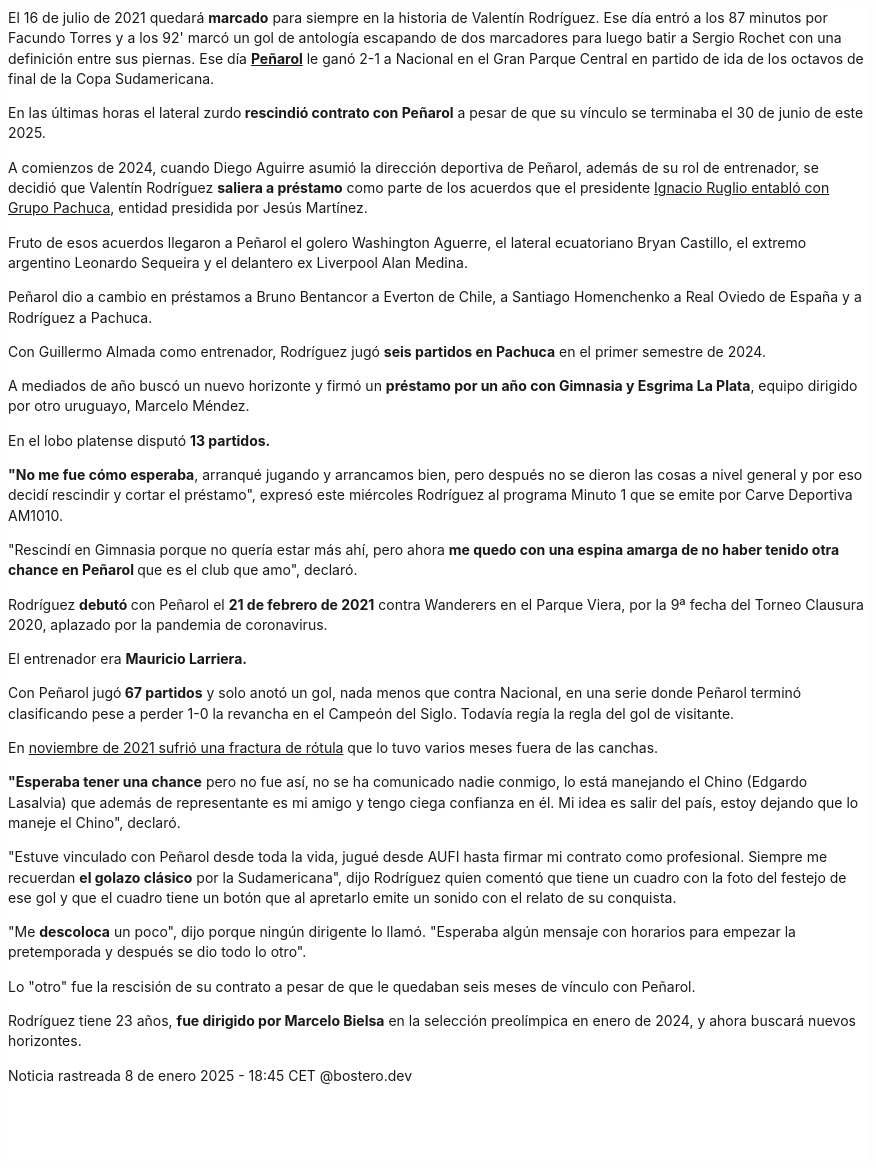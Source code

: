 <p>El 16 de julio de 2021 quedará <strong>marcado</strong> para siempre en la historia de Valentín Rodríguez. Ese día entró a los 87 minutos por Facundo Torres y a los 92' marcó un gol de antología escapando de dos marcadores para luego batir a Sergio Rochet con una definición entre sus piernas. Ese día <strong><a href="https://www.elobservador.com.uy/futbol/el-importante-aumento-las-cuotas-sociales-penarol-ayudar-la-renovacion-contrato-leonardo-fernandez-n5978575" rel="follow" target="_blank">Peñarol</a></strong> le ganó 2-1 a Nacional en el Gran Parque Central en partido de ida de los octavos de final de la Copa Sudamericana.</p><p>En las últimas horas el lateral zurdo<strong> rescindió contrato con Peñarol</strong> a pesar de que su vínculo se terminaba el 30 de junio de este 2025. </p><p>A comienzos de 2024, cuando Diego Aguirre asumió la dirección deportiva de Peñarol, además de su rol de entrenador, se decidió que Valentín Rodríguez <strong>saliera a préstamo</strong> como parte de los acuerdos que el presidente <a href="https://www.elobservador.com.uy/nota/la-foto-de-ruglio-en-su-reunion-con-el-grupo-pachuca-y-el-cambio-de-camiseta-de-penarol-20241317494" rel="follow" target="_blank">Ignacio Ruglio entabló con Grupo Pachuca</a>, entidad presidida por Jesús Martínez. </p><p>Fruto de esos acuerdos llegaron a Peñarol el golero Washington Aguerre, el lateral ecuatoriano Bryan Castillo, el extremo argentino Leonardo Sequeira y el delantero ex Liverpool Alan Medina. </p><p> Peñarol dio a cambio en préstamos a Bruno Bentancor a Everton de Chile, a Santiago Homenchenko a Real Oviedo de España y a Rodríguez a Pachuca. </p><p>Con Guillermo Almada como entrenador, Rodríguez jugó <strong>seis partidos en Pachuca</strong> en el primer semestre de 2024. </p><p>A mediados de año buscó un nuevo horizonte y firmó un <strong>préstamo por un año con Gimnasia y Esgrima La Plata</strong>, equipo dirigido por otro uruguayo, Marcelo Méndez. </p><p>En el lobo platense disputó <strong>13 partidos. </strong></p><p><strong> "No me fue cómo esperaba</strong>, arranqué jugando y arrancamos bien, pero después no se dieron las cosas a nivel general y por eso decidí rescindir y cortar el préstamo", expresó este miércoles Rodríguez al programa Minuto 1 que se emite por Carve Deportiva AM1010. </p><p>"Rescindí en Gimnasia porque no quería estar más ahí, pero ahora <strong>me quedo con una espina amarga de no haber tenido otra chance en Peñarol </strong>que es el club que amo", declaró.</p><p>Rodríguez <strong>debutó </strong>con Peñarol el <strong>21 de febrero de 2021</strong> contra Wanderers en el Parque Viera, por la 9ª fecha del Torneo Clausura 2020, aplazado por la pandemia de coronavirus. </p><p>El entrenador era <strong>Mauricio Larriera. </strong></p><p>Con Peñarol jugó<strong> 67 partidos</strong> y solo anotó un gol, nada menos que contra Nacional, en una serie donde Peñarol terminó clasificando pese a perder 1-0 la revancha en el Campeón del Siglo. Todavía regía la regla del gol de visitante.  </p><p>En <a href="https://www.elobservador.com.uy/nota/la-impactante-lesion-de-valentin-rodriguez-y-la-quinta-amarilla-de-gargano-20211125193629" rel="follow" target="_blank">noviembre de 2021 sufrió una fractura de rótula</a> que lo tuvo varios meses fuera de las canchas. </p><p><strong>"Esperaba tener una chance</strong> pero no fue así, no se ha comunicado nadie conmigo, lo está manejando el Chino (Edgardo Lasalvia) que además de representante es mi amigo y tengo ciega confianza en él. Mi idea es salir del país, estoy dejando que lo maneje el Chino", declaró. </p><p>"Estuve vinculado con Peñarol desde toda la vida, jugué desde AUFI hasta firmar mi contrato como profesional. Siempre me recuerdan <strong>el golazo clásico</strong> por la Sudamericana", dijo Rodríguez quien comentó que tiene un cuadro con la foto del festejo de ese gol y que el cuadro tiene un botón que al apretarlo emite un sonido con el relato de su conquista. </p><p>"Me <strong>descoloca</strong> un poco", dijo porque ningún dirigente lo llamó. "Esperaba algún mensaje con horarios para empezar la pretemporada y después se dio todo lo otro". </p><p>Lo "otro" fue la rescisión de su contrato a pesar de que le quedaban seis meses de vínculo con Peñarol. </p><p>Rodríguez tiene 23 años, <strong>fue dirigido por Marcelo Bielsa</strong> en la selección preolímpica en enero de 2024, y ahora buscará nuevos horizontes. </p><div class='info_rastreador text-muted'><p class='text-muted post-date-font mt-3 mb-2'>Noticia rastreada 8 de enero  2025  -  18:45 CET @bostero.dev</p></div>
<div style='height: 60px;'></div>
</html>
